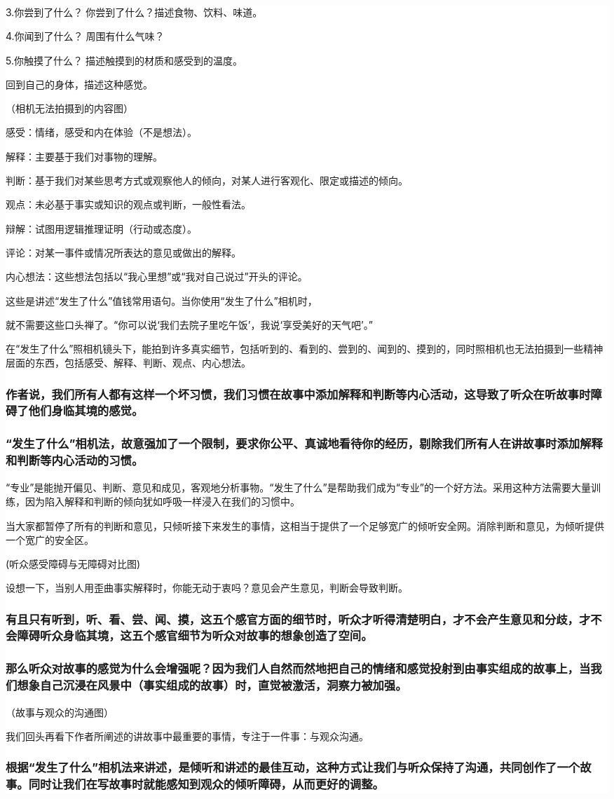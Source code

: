 3.你尝到了什么？
你尝到了什么？描述食物、饮料、味道。

4.你闻到了什么？
周围有什么气味？

5.你触摸了什么？
描述触摸到的材质和感受到的温度。

回到自己的身体，描述这种感觉。


（相机无法拍摄到的内容图）

感受：情绪，感受和内在体验（不是想法）。

解释：主要基于我们对事物的理解。

判断：基于我们对某些思考方式或观察他人的倾向，对某人进行客观化、限定或描述的倾向。

观点：未必基于事实或知识的观点或判断，一般性看法。

辩解：试图用逻辑推理证明（行动或态度）。

评论：对某一事件或情况所表达的意见或做出的解释。

内心想法：这些想法包括以“我心里想”或“我对自己说过”开头的评论。

这些是讲述“发生了什么”值钱常用语句。当你使用“发生了什么”相机时，

就不需要这些口头禅了。“你可以说‘我们去院子里吃午饭’，我说‘享受美好的天气吧’。”

在“发生了什么”照相机镜头下，能拍到许多真实细节，包括听到的、看到的、尝到的、闻到的、摸到的，同时照相机也无法拍摄到一些精神层面的东西，包括感受、解释、判断、观点、内心想法。

### 作者说，我们所有人都有这样一个坏习惯，我们习惯在故事中添加解释和判断等内心活动，这导致了听众在听故事时障碍了他们身临其境的感觉。

### “发生了什么”相机法，故意强加了一个限制，要求你公平、真诚地看待你的经历，剔除我们所有人在讲故事时添加解释和判断等内心活动的习惯。

“专业”是能抛开偏见、判断、意见和成见，客观地分析事物。“发生了什么”是帮助我们成为“专业”的一个好方法。采用这种方法需要大量训练，因为陷入解释和判断的倾向犹如呼吸一样浸入在我们的习惯中。

当大家都暂停了所有的判断和意见，只倾听接下来发生的事情，这相当于提供了一个足够宽广的倾听安全网。消除判断和意见，为倾听提供一个宽广的安全区。


(听众感受障碍与无障碍对比图)

设想一下，当别人用歪曲事实解释时，你能无动于衷吗？意见会产生意见，判断会导致判断。

### 有且只有听到，听、看、尝、闻、摸，这五个感官方面的细节时，听众才听得清楚明白，才不会产生意见和分歧，才不会障碍听众身临其境，这五个感官细节为听众对故事的想象创造了空间。

### 那么听众对故事的感觉为什么会增强呢？因为我们人自然而然地把自己的情绪和感觉投射到由事实组成的故事上，当我们想象自己沉浸在风景中（事实组成的故事）时，直觉被激活，洞察力被加强。


（故事与观众的沟通图）

我们回头再看下作者所阐述的讲故事中最重要的事情，专注于一件事：与观众沟通。

### 根据“发生了什么”相机法来讲述，是倾听和讲述的最佳互动，这种方式让我们与听众保持了沟通，共同创作了一个故事。同时让我们在写故事时就能感知到观众的倾听障碍，从而更好的调整。
